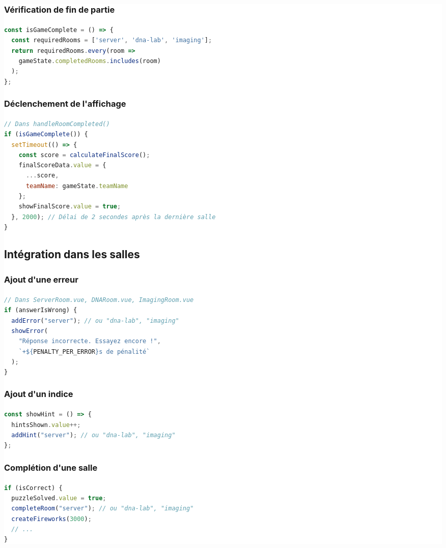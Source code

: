 ### Vérification de fin de partie

```javascript
const isGameComplete = () => {
  const requiredRooms = ['server', 'dna-lab', 'imaging'];
  return requiredRooms.every(room => 
    gameState.completedRooms.includes(room)
  );
};
```

### Déclenchement de l'affichage

```javascript
// Dans handleRoomCompleted()
if (isGameComplete()) {
  setTimeout(() => {
    const score = calculateFinalScore();
    finalScoreData.value = {
      ...score,
      teamName: gameState.teamName
    };
    showFinalScore.value = true;
  }, 2000); // Délai de 2 secondes après la dernière salle
}
```

## Intégration dans les salles

### Ajout d'une erreur
```javascript
// Dans ServerRoom.vue, DNARoom.vue, ImagingRoom.vue
if (answerIsWrong) {
  addError("server"); // ou "dna-lab", "imaging"
  showError(
    "Réponse incorrecte. Essayez encore !",
    `+${PENALTY_PER_ERROR}s de pénalité`
  );
}
```

### Ajout d'un indice
```javascript
const showHint = () => {
  hintsShown.value++;
  addHint("server"); // ou "dna-lab", "imaging"
};
```

### Complétion d'une salle
```javascript
if (isCorrect) {
  puzzleSolved.value = true;
  completeRoom("server"); // ou "dna-lab", "imaging"
  createFireworks(3000);
  // ...
}
```

